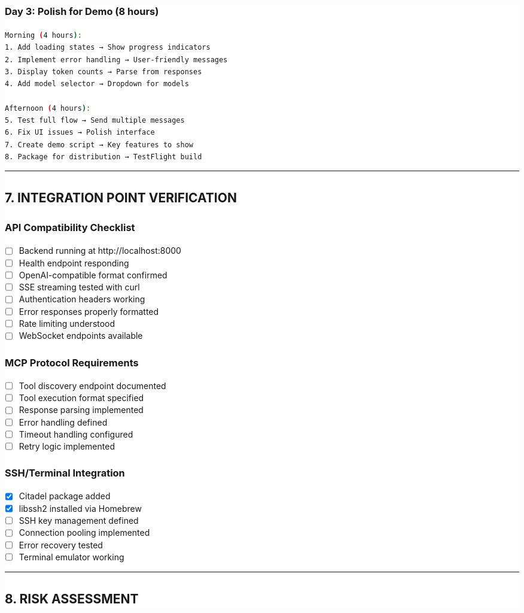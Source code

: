 ### Day 3: Polish for Demo (8 hours)
```bash
Morning (4 hours):
1. Add loading states → Show progress indicators
2. Implement error handling → User-friendly messages
3. Display token counts → Parse from responses
4. Add model selector → Dropdown for models

Afternoon (4 hours):
5. Test full flow → Send multiple messages
6. Fix UI issues → Polish interface
7. Create demo script → Key features to show
8. Package for distribution → TestFlight build
```

---

## 7. INTEGRATION POINT VERIFICATION

### API Compatibility Checklist

- [ ] Backend running at http://localhost:8000
- [ ] Health endpoint responding
- [ ] OpenAI-compatible format confirmed
- [ ] SSE streaming tested with curl
- [ ] Authentication headers working
- [ ] Error responses properly formatted
- [ ] Rate limiting understood
- [ ] WebSocket endpoints available

### MCP Protocol Requirements

- [ ] Tool discovery endpoint documented
- [ ] Tool execution format specified
- [ ] Response parsing implemented
- [ ] Error handling defined
- [ ] Timeout handling configured
- [ ] Retry logic implemented

### SSH/Terminal Integration

- [x] Citadel package added
- [x] libssh2 installed via Homebrew
- [ ] SSH key management defined
- [ ] Connection pooling implemented
- [ ] Error recovery tested
- [ ] Terminal emulator working

---

## 8. RISK ASSESSMENT
